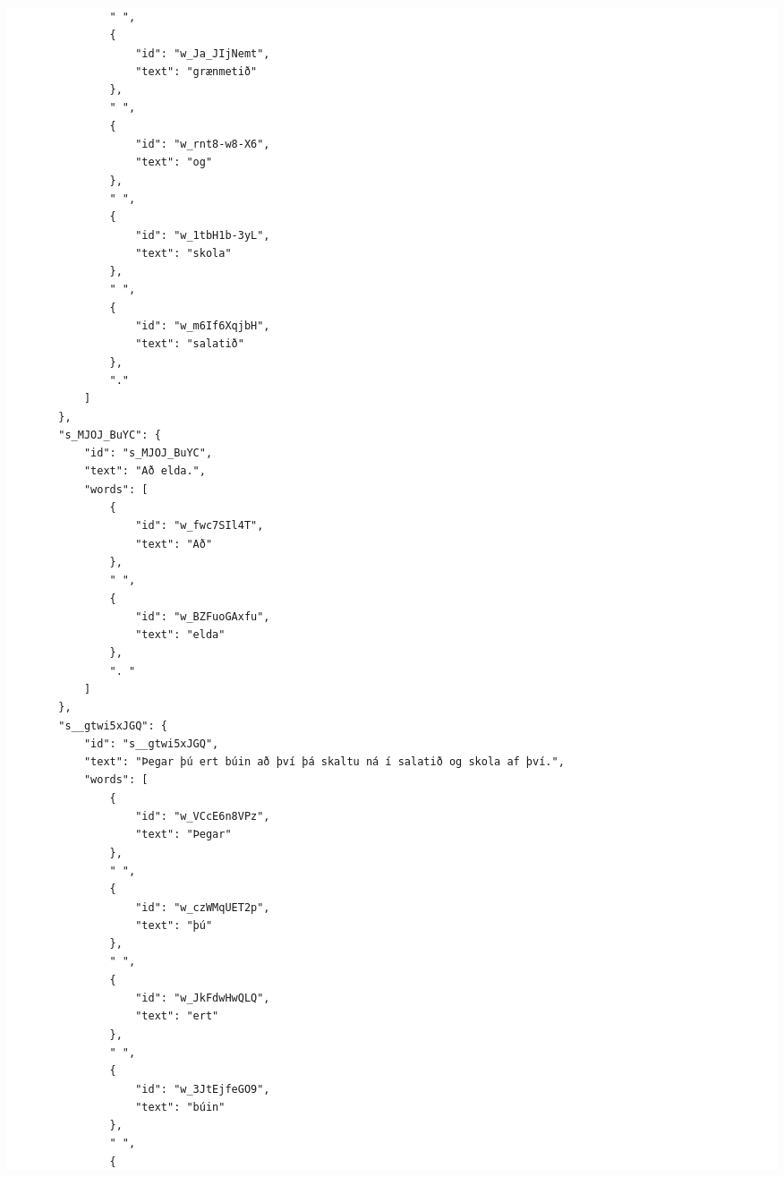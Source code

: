                     " ",
                    {
                        "id": "w_Ja_JIjNemt",
                        "text": "grænmetið"
                    },
                    " ",
                    {
                        "id": "w_rnt8-w8-X6",
                        "text": "og"
                    },
                    " ",
                    {
                        "id": "w_1tbH1b-3yL",
                        "text": "skola"
                    },
                    " ",
                    {
                        "id": "w_m6If6XqjbH",
                        "text": "salatið"
                    },
                    "."
                ]
            },
            "s_MJOJ_BuYC": {
                "id": "s_MJOJ_BuYC",
                "text": "Að elda.",
                "words": [
                    {
                        "id": "w_fwc7SIl4T",
                        "text": "Að"
                    },
                    " ",
                    {
                        "id": "w_BZFuoGAxfu",
                        "text": "elda"
                    },
                    ". "
                ]
            },
            "s__gtwi5xJGQ": {
                "id": "s__gtwi5xJGQ",
                "text": "Þegar þú ert búin að því þá skaltu ná í salatið og skola af því.",
                "words": [
                    {
                        "id": "w_VCcE6n8VPz",
                        "text": "Þegar"
                    },
                    " ",
                    {
                        "id": "w_czWMqUET2p",
                        "text": "þú"
                    },
                    " ",
                    {
                        "id": "w_JkFdwHwQLQ",
                        "text": "ert"
                    },
                    " ",
                    {
                        "id": "w_3JtEjfeGO9",
                        "text": "búin"
                    },
                    " ",
                    {